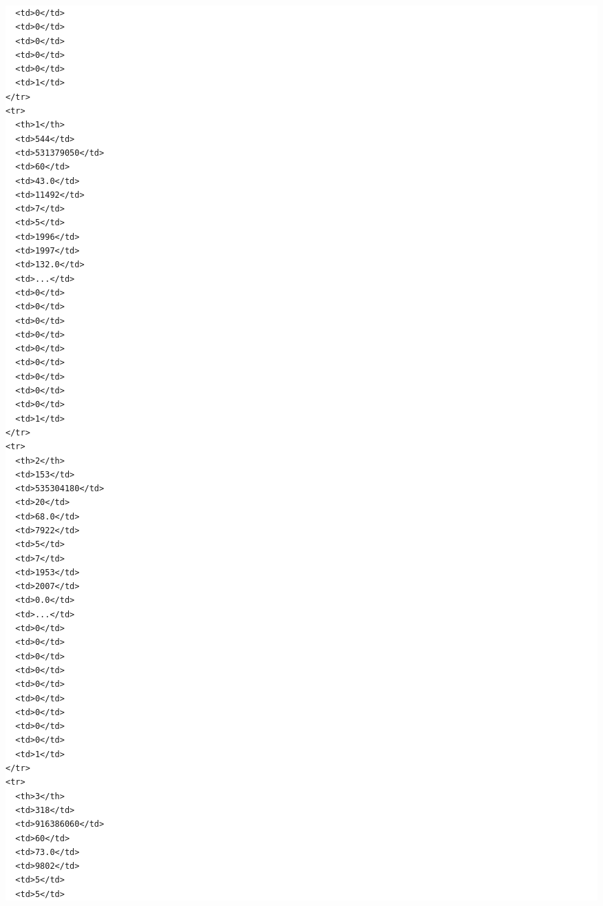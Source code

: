       <td>0</td>
      <td>0</td>
      <td>0</td>
      <td>0</td>
      <td>0</td>
      <td>1</td>
    </tr>
    <tr>
      <th>1</th>
      <td>544</td>
      <td>531379050</td>
      <td>60</td>
      <td>43.0</td>
      <td>11492</td>
      <td>7</td>
      <td>5</td>
      <td>1996</td>
      <td>1997</td>
      <td>132.0</td>
      <td>...</td>
      <td>0</td>
      <td>0</td>
      <td>0</td>
      <td>0</td>
      <td>0</td>
      <td>0</td>
      <td>0</td>
      <td>0</td>
      <td>0</td>
      <td>1</td>
    </tr>
    <tr>
      <th>2</th>
      <td>153</td>
      <td>535304180</td>
      <td>20</td>
      <td>68.0</td>
      <td>7922</td>
      <td>5</td>
      <td>7</td>
      <td>1953</td>
      <td>2007</td>
      <td>0.0</td>
      <td>...</td>
      <td>0</td>
      <td>0</td>
      <td>0</td>
      <td>0</td>
      <td>0</td>
      <td>0</td>
      <td>0</td>
      <td>0</td>
      <td>0</td>
      <td>1</td>
    </tr>
    <tr>
      <th>3</th>
      <td>318</td>
      <td>916386060</td>
      <td>60</td>
      <td>73.0</td>
      <td>9802</td>
      <td>5</td>
      <td>5</td>